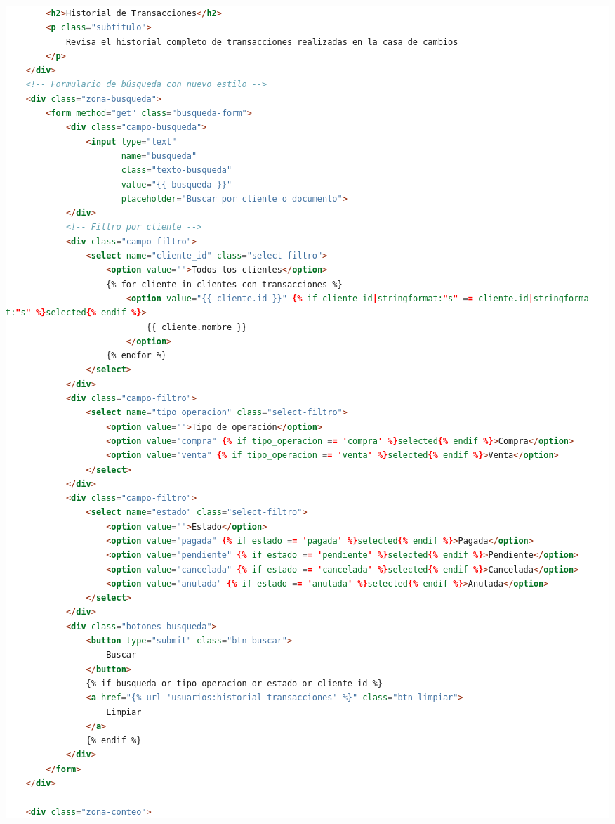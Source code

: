 ````html
        <h2>Historial de Transacciones</h2>
        <p class="subtitulo">
            Revisa el historial completo de transacciones realizadas en la casa de cambios
        </p>
    </div>
    <!-- Formulario de búsqueda con nuevo estilo -->
    <div class="zona-busqueda">
        <form method="get" class="busqueda-form">
            <div class="campo-busqueda">
                <input type="text" 
                       name="busqueda" 
                       class="texto-busqueda" 
                       value="{{ busqueda }}" 
                       placeholder="Buscar por cliente o documento">
            </div>
            <!-- Filtro por cliente -->
            <div class="campo-filtro">
                <select name="cliente_id" class="select-filtro">
                    <option value="">Todos los clientes</option>
                    {% for cliente in clientes_con_transacciones %}
                        <option value="{{ cliente.id }}" {% if cliente_id|stringformat:"s" == cliente.id|stringformat:"s" %}selected{% endif %}>
                            {{ cliente.nombre }}
                        </option>
                    {% endfor %}
                </select>
            </div>
            <div class="campo-filtro">
                <select name="tipo_operacion" class="select-filtro">
                    <option value="">Tipo de operación</option>
                    <option value="compra" {% if tipo_operacion == 'compra' %}selected{% endif %}>Compra</option>
                    <option value="venta" {% if tipo_operacion == 'venta' %}selected{% endif %}>Venta</option>
                </select>
            </div>
            <div class="campo-filtro">
                <select name="estado" class="select-filtro">
                    <option value="">Estado</option>
                    <option value="pagada" {% if estado == 'pagada' %}selected{% endif %}>Pagada</option>
                    <option value="pendiente" {% if estado == 'pendiente' %}selected{% endif %}>Pendiente</option>
                    <option value="cancelada" {% if estado == 'cancelada' %}selected{% endif %}>Cancelada</option>
                    <option value="anulada" {% if estado == 'anulada' %}selected{% endif %}>Anulada</option>
                </select>
            </div>
            <div class="botones-busqueda">
                <button type="submit" class="btn-buscar">
                    Buscar
                </button>
                {% if busqueda or tipo_operacion or estado or cliente_id %}
                <a href="{% url 'usuarios:historial_transacciones' %}" class="btn-limpiar">
                    Limpiar
                </a>
                {% endif %}
            </div>
        </form>
    </div>

    <div class="zona-conteo">
````